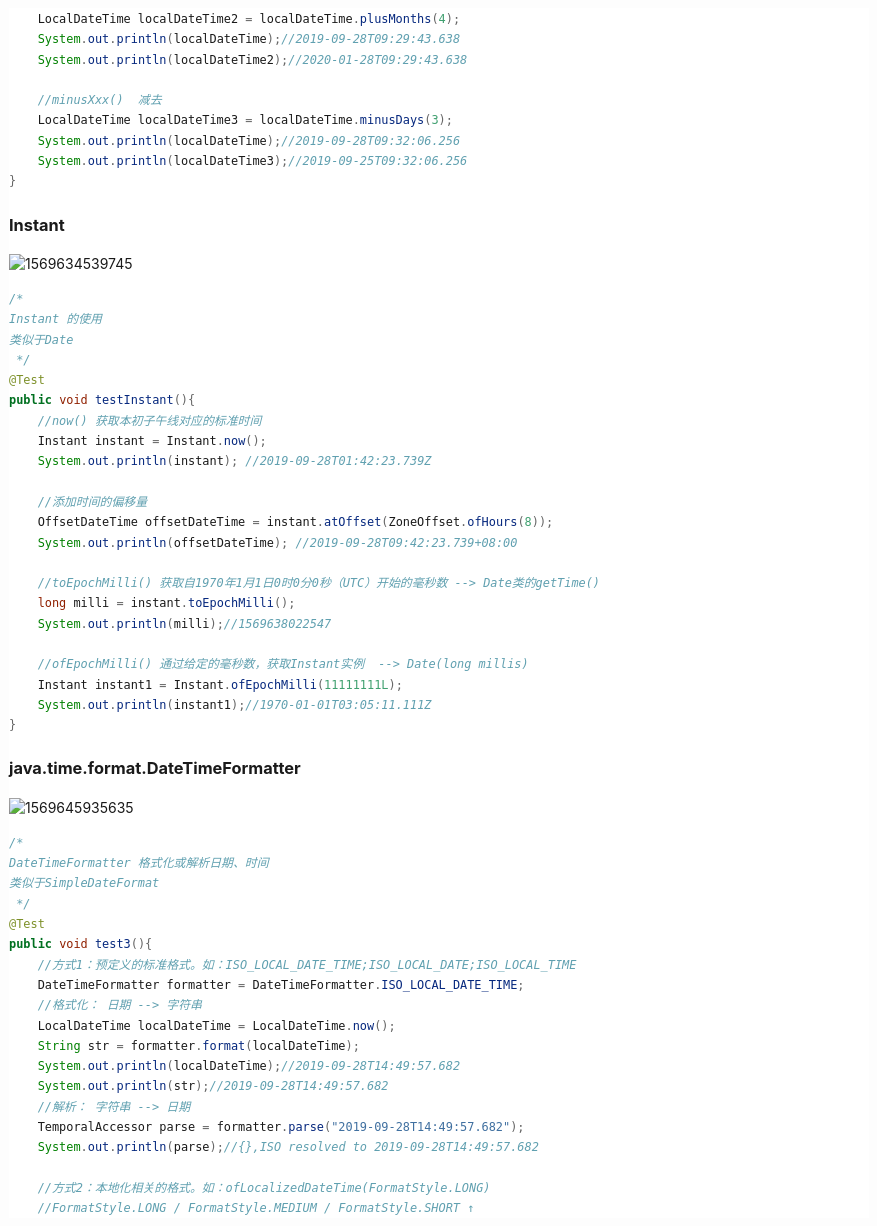 ```java
    LocalDateTime localDateTime2 = localDateTime.plusMonths(4);
    System.out.println(localDateTime);//2019-09-28T09:29:43.638
    System.out.println(localDateTime2);//2020-01-28T09:29:43.638

    //minusXxx()  减去
    LocalDateTime localDateTime3 = localDateTime.minusDays(3);
    System.out.println(localDateTime);//2019-09-28T09:32:06.256
    System.out.println(localDateTime3);//2019-09-25T09:32:06.256
}
```

### Instant

![1569634539745](C:\Users\goodwell\AppData\Roaming\Typora\typora-user-images\1569634539745.png)

```java
/*
Instant 的使用
类似于Date
 */
@Test  
public void testInstant(){
    //now() 获取本初子午线对应的标准时间
    Instant instant = Instant.now();  
    System.out.println(instant); //2019-09-28T01:42:23.739Z

    //添加时间的偏移量
    OffsetDateTime offsetDateTime = instant.atOffset(ZoneOffset.ofHours(8));
    System.out.println(offsetDateTime); //2019-09-28T09:42:23.739+08:00

    //toEpochMilli() 获取自1970年1月1日0时0分0秒（UTC）开始的毫秒数 --> Date类的getTime()
    long milli = instant.toEpochMilli();
    System.out.println(milli);//1569638022547

    //ofEpochMilli() 通过给定的毫秒数，获取Instant实例  --> Date(long millis)
    Instant instant1 = Instant.ofEpochMilli(11111111L);
    System.out.println(instant1);//1970-01-01T03:05:11.111Z
}
```

### java.time.format.DateTimeFormatter

![1569645935635](C:\Users\goodwell\AppData\Roaming\Typora\typora-user-images\1569645935635.png)

```java
/*
DateTimeFormatter 格式化或解析日期、时间
类似于SimpleDateFormat
 */
@Test
public void test3(){
    //方式1：预定义的标准格式。如：ISO_LOCAL_DATE_TIME;ISO_LOCAL_DATE;ISO_LOCAL_TIME
    DateTimeFormatter formatter = DateTimeFormatter.ISO_LOCAL_DATE_TIME;
    //格式化： 日期 --> 字符串
    LocalDateTime localDateTime = LocalDateTime.now();
    String str = formatter.format(localDateTime);
    System.out.println(localDateTime);//2019-09-28T14:49:57.682
    System.out.println(str);//2019-09-28T14:49:57.682
    //解析： 字符串 --> 日期
    TemporalAccessor parse = formatter.parse("2019-09-28T14:49:57.682");
    System.out.println(parse);//{},ISO resolved to 2019-09-28T14:49:57.682

    //方式2：本地化相关的格式。如：ofLocalizedDateTime(FormatStyle.LONG)
    //FormatStyle.LONG / FormatStyle.MEDIUM / FormatStyle.SHORT ↑
```